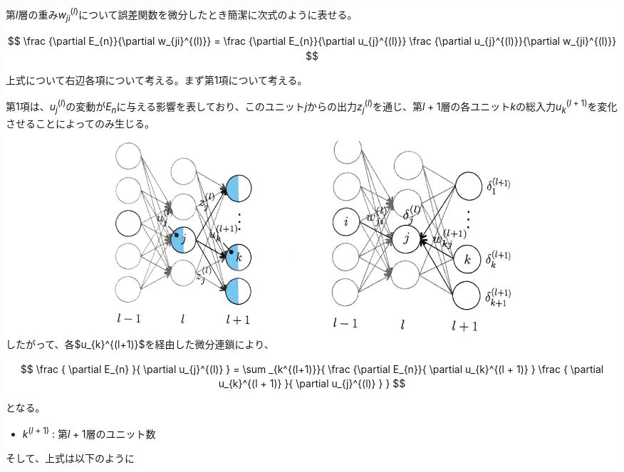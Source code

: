 第$l$層の重み$w_{ji}^{(l)}$について誤差関数を微分したとき簡潔に次式のように表せる。

$$
\frac {\partial E_{n}}{\partial w_{ji}^{(l)}} = \frac {\partial E_{n}}{\partial u_{j}^{(l)}} \frac {\partial u_{j}^{(l)}}{\partial w_{ji}^{(l)}}
$$

上式について右辺各項について考える。まず第1項について考える。

第1項は、$u_{j}^{(l)}$の変動が$E_{n}$に与える影響を表しており、このユニット$j$からの出力$z_{j}^{(l)}$を通じ、第$l + 1$層の各ユニット$k$の総入力$u_{k}^{(l + 1)}$を変化させることによってのみ生じる。
<div style="text-align: center">
	<img src="./imgs/04誤差逆伝播法/ユニットの総入力の変化が誤差関数に与える影響.png" width="70%">
</div>
したがって、各$u_{k}^{(l+1)}$を経由した微分連鎖により、

$$
\frac { \partial E_{n} }{ \partial u_{j}^{(l)} } = \sum _{k^{(l+1)}}{ \frac {\partial E_{n}}{ \partial u_{k}^{(l + 1)} } \frac { \partial u_{k}^{(l + 1)} }{ \partial u_{j}^{(l)} } }
$$

となる。

 - $k^{(l + 1)}$ : 第$l + 1$層のユニット数

そして、上式は以下のように
